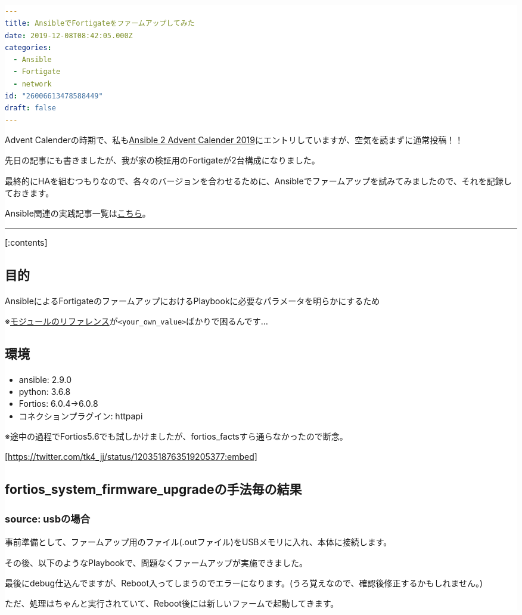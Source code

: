 ```yaml
---
title: AnsibleでFortigateをファームアップしてみた
date: 2019-12-08T08:42:05.000Z
categories:
  - Ansible
  - Fortigate
  - network
id: "26006613478588449"
draft: false
---
```

Advent Calenderの時期で、私も[Ansible 2 Advent Calender 2019](https://qiita.com/advent-calendar/2019/ansible2)にエントリしていますが、空気を読まずに通常投稿！！

先日の記事にも書きましたが、我が家の検証用のFortigateが2台構成になりました。

最終的にHAを組むつもりなので、各々のバージョンを合わせるために、Ansibleでファームアップを試みてみましたので、それを記録しておきます。

Ansible関連の実践記事一覧は[こちら](https://tenko.hatenablog.jp/entry/2019/10/15/062311)。



-----

[:contents]

## 目的

AnsibleによるFortigateのファームアップにおけるPlaybookに必要なパラメータを明らかにするため

※[モジュールのリファレンス](https://docs.ansible.com/ansible/latest/modules/fortios_system_firmware_upgrade_module.html#fortios-system-firmware-upgrade-module)が`<your_own_value>`ばかりで困るんです…

## 環境
- ansible: 2.9.0
- python: 3.6.8
- Fortios: 6.0.4->6.0.8 
- コネクションプラグイン: httpapi

※途中の過程でFortios5.6でも試しかけましたが、fortios_factsすら通らなかったので断念。

[https://twitter.com/tk4_jj/status/1203518763519205377:embed]

## fortios_system_firmware_upgradeの手法毎の結果

### source: usbの場合

事前準備として、ファームアップ用のファイル(.outファイル)をUSBメモリに入れ、本体に接続します。

その後、以下のようなPlaybookで、問題なくファームアップが実施できました。

最後にdebug仕込んでますが、Reboot入ってしまうのでエラーになります。(うろ覚えなので、確認後修正するかもしれません。)

ただ、処理はちゃんと実行されていて、Reboot後には新しいファームで起動してきます。
